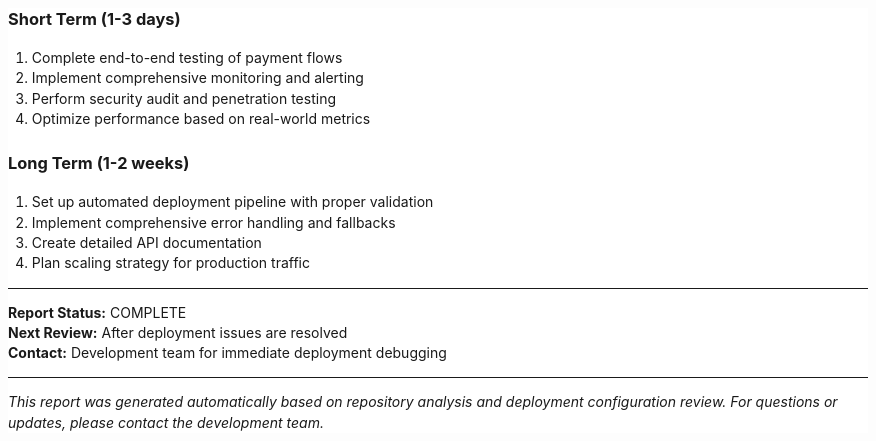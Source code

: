 ### Short Term (1-3 days)
1. Complete end-to-end testing of payment flows
2. Implement comprehensive monitoring and alerting
3. Perform security audit and penetration testing
4. Optimize performance based on real-world metrics

### Long Term (1-2 weeks)
1. Set up automated deployment pipeline with proper validation
2. Implement comprehensive error handling and fallbacks
3. Create detailed API documentation
4. Plan scaling strategy for production traffic

---

**Report Status:** COMPLETE  
**Next Review:** After deployment issues are resolved  
**Contact:** Development team for immediate deployment debugging

---

*This report was generated automatically based on repository analysis and deployment configuration review. For questions or updates, please contact the development team.*